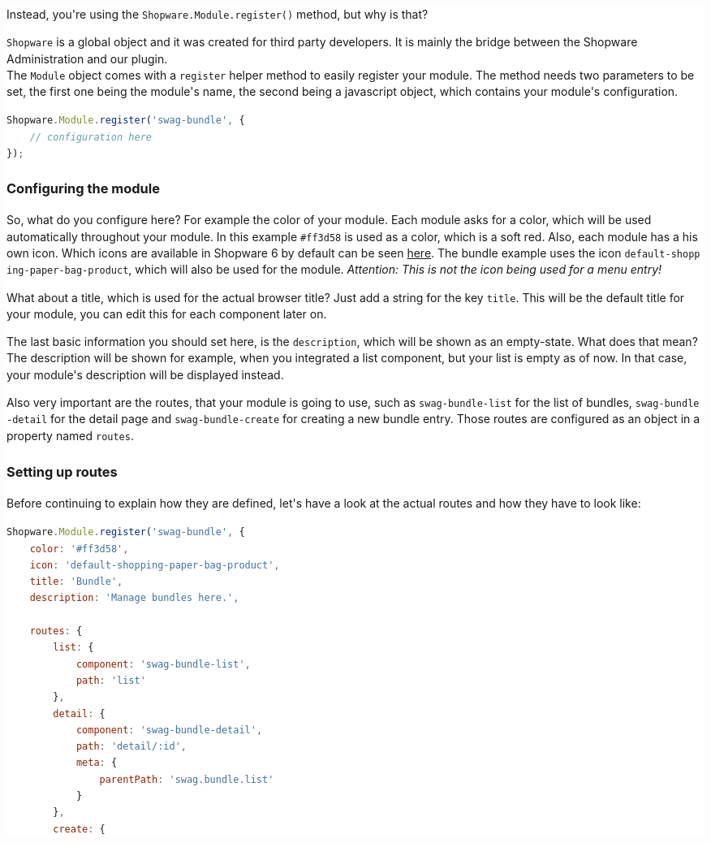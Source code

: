 Instead, you're using the `Shopware.Module.register()` method, but why is that?

`Shopware` is a global object and it was created for third party developers. It is mainly the bridge between the Shopware Administration and our plugin.  
The `Module` object comes with a `register` helper method to easily register your module.
The method needs two parameters to be set, the first one being the module's name, the second being a javascript object, which contains your module's configuration.

```js
Shopware.Module.register('swag-bundle', {
    // configuration here
});
```

### Configuring the module

So, what do you configure here?
For example the color of your module. Each module asks for a color, which will be used automatically throughout your module.
In this example `#ff3d58` is used as a color, which is a soft red. Also, each module has a his own icon.
Which icons are available in Shopware 6 by default can be seen [here](https://component-library.shopware.com/#/icons/).
The bundle example uses the icon `default-shopping-paper-bag-product`, which will also be used for the module.
*Attention: This is not the icon being used for a menu entry!*

What about a title, which is used for the actual browser title?
Just add a string for the key `title`. This will be the default title for your module, you can edit this for each component later on.

The last basic information you should set here, is the `description`, which will be shown as an empty-state.
What does that mean? The description will be shown for example, when you integrated a list component, but your list is empty as of now.
In that case, your module's description will be displayed instead.

Also very important are the routes, that your module is going to use, such as `swag-bundle-list` for the list of bundles, `swag-bundle-detail` for the detail page and
`swag-bundle-create` for creating a new bundle entry.
Those routes are configured as an object in a property named `routes`.

### Setting up routes

Before continuing to explain how they are defined, let's have a look at the actual routes and how they have to look like:

```js
Shopware.Module.register('swag-bundle', {
    color: '#ff3d58',
    icon: 'default-shopping-paper-bag-product',
    title: 'Bundle',
    description: 'Manage bundles here.',
    
    routes: {
        list: {
            component: 'swag-bundle-list',
            path: 'list'
        },
        detail: {
            component: 'swag-bundle-detail',
            path: 'detail/:id',
            meta: {
                parentPath: 'swag.bundle.list'
            }
        },
        create: {
```